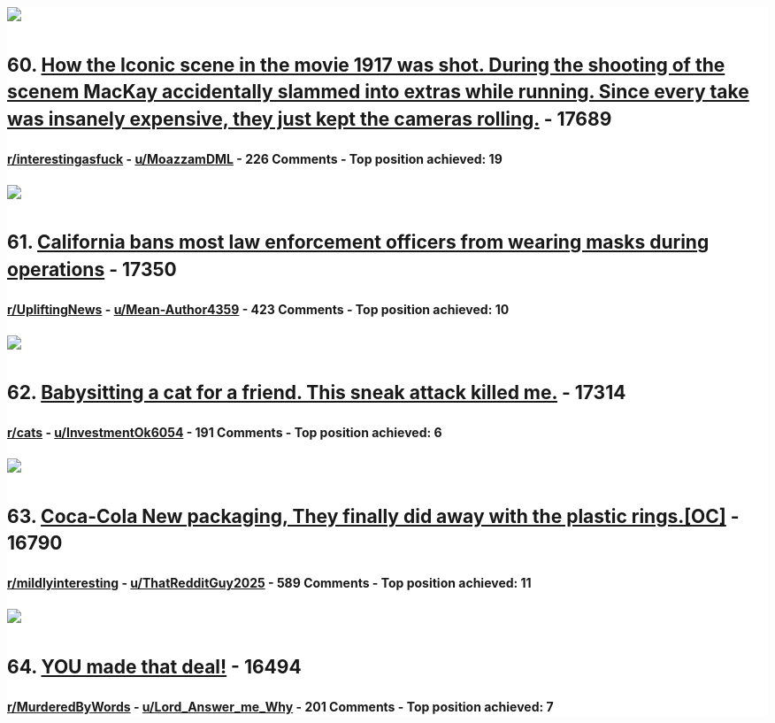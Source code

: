 <a href="https://www.reddit.com/gallery/1nm58eq"><img src="https://b.thumbs.redditmedia.com/FK4N51LznaT7a77Yl8k9GgVqZ8dPPYaSkvpPwJCK_Ts.jpg"></img></a>

## 60. [How the Iconic scene in the movie 1917 was shot. During the shooting of the scenem MacKay accidentally slammed into extras while running. Since every take was insanely expensive, they just kept the cameras rolling.](http://reddit.com/r/interestingasfuck/comments/1nljbub/how_the_iconic_scene_in_the_movie_1917_was_shot/) - 17689
#### [r/interestingasfuck](http://reddit.com/r/interestingasfuck) - [u/MoazzamDML](http://reddit.com/u/MoazzamDML) - 226 Comments - Top position achieved: 19

<a href="https://v.redd.it/voxtk80el7qf1"><img src="https://external-preview.redd.it/bXBiNDduMWlsN3FmMUxlFH9xHKPOV6kYSgtoKLIG0qdx5kcjjhmq0aLRnqSy.png?width=140&amp;height=140&amp;crop=140:140,smart&amp;format=jpg&amp;v=enabled&amp;lthumb=true&amp;s=33ecad1325c292aacf02ca0ac47a79b56b89befa"></img></a>

## 61. [California bans most law enforcement officers from wearing masks during operations](http://reddit.com/r/UpliftingNews/comments/1nm8bgs/california_bans_most_law_enforcement_officers/) - 17350
#### [r/UpliftingNews](http://reddit.com/r/UpliftingNews) - [u/Mean-Author4359](http://reddit.com/u/Mean-Author4359) - 423 Comments - Top position achieved: 10

<a href="https://apnews.com/article/california-ice-agents-immigration-raids-masks-ban-97936f70699b75d8b483a850967c2e42"><img src="https://external-preview.redd.it/K_ntI7mcvLOlQcFFqhcIcuqs0zxoFtl2RyV800R3BP0.jpeg?width=140&amp;height=78&amp;crop=140:78,smart&amp;auto=webp&amp;s=188cd52818728160d2aa7bb0e7ef4aa414536a1c"></img></a>

## 62. [Babysitting a cat for a friend. This sneak attack killed me.](http://reddit.com/r/cats/comments/1nm0w02/babysitting_a_cat_for_a_friend_this_sneak_attack/) - 17314
#### [r/cats](http://reddit.com/r/cats) - [u/InvestmentOk6054](http://reddit.com/u/InvestmentOk6054) - 191 Comments - Top position achieved: 6

<a href="https://v.redd.it/d5hfbg8y6cqf1"><img src="https://external-preview.redd.it/cXY2dHlzbXg2Y3FmMWfWJ8v4ImyAeF4rnPm3mMvJPjWosV9eqIOKRE3ATYQz.png?width=140&amp;height=140&amp;crop=140:140,smart&amp;format=jpg&amp;v=enabled&amp;lthumb=true&amp;s=457fd7d52b087df694ae8141bac523f7da497811"></img></a>

## 63. [Coca-Cola New packaging, They finally did away with the plastic rings.[OC]](http://reddit.com/r/mildlyinteresting/comments/1nma9ci/cocacola_new_packaging_they_finally_did_away_with/) - 16790
#### [r/mildlyinteresting](http://reddit.com/r/mildlyinteresting) - [u/ThatRedditGuy2025](http://reddit.com/u/ThatRedditGuy2025) - 589 Comments - Top position achieved: 11

<a href="https://i.redd.it/v849wa842eqf1.jpeg"><img src="https://b.thumbs.redditmedia.com/uVVdyEfANqZw38T0VczT8GKbgzYadwEFCRRrZPG8vys.jpg"></img></a>

## 64. [YOU made that deal!](http://reddit.com/r/MurderedByWords/comments/1nm9rw9/you_made_that_deal/) - 16494
#### [r/MurderedByWords](http://reddit.com/r/MurderedByWords) - [u/Lord_Answer_me_Why](http://reddit.com/u/Lord_Answer_me_Why) - 201 Comments - Top position achieved: 7
